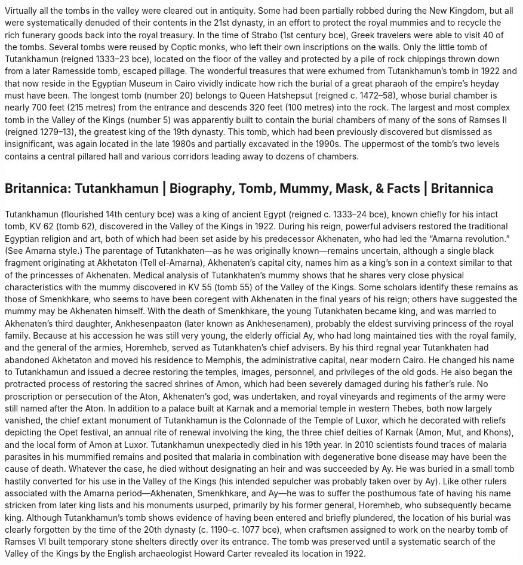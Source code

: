 Virtually all the tombs in the valley were cleared out in antiquity. Some had been partially robbed during the New Kingdom, but all were systematically denuded of their contents in the 21st dynasty, in an effort to protect the royal mummies and to recycle the rich funerary goods back into the royal treasury. In the time of Strabo (1st century bce), Greek travelers were able to visit 40 of the tombs. Several tombs were reused by Coptic monks, who left their own inscriptions on the walls. Only the little tomb of Tutankhamun (reigned 1333–23 bce), located on the floor of the valley and protected by a pile of rock chippings thrown down from a later Ramesside tomb, escaped pillage. The wonderful treasures that were exhumed from Tutankhamun’s tomb in 1922 and that now reside in the Egyptian Museum in Cairo vividly indicate how rich the burial of a great pharaoh of the empire’s heyday must have been. The longest tomb (number 20) belongs to Queen Hatshepsut (reigned c. 1472–58), whose burial chamber is nearly 700 feet (215 metres) from the entrance and descends 320 feet (100 metres) into the rock.
The largest and most complex tomb in the Valley of the Kings (number 5) was apparently built to contain the burial chambers of many of the sons of Ramses II (reigned 1279–13), the greatest king of the 19th dynasty. This tomb, which had been previously discovered but dismissed as insignificant, was again located in the late 1980s and partially excavated in the 1990s. The uppermost of the tomb’s two levels contains a central pillared hall and various corridors leading away to dozens of chambers.

## Britannica: Tutankhamun | Biography, Tomb, Mummy, Mask, & Facts | Britannica
Tutankhamun (flourished 14th century bce) was a king of ancient Egypt (reigned c. 1333–24 bce), known chiefly for his intact tomb, KV 62 (tomb 62), discovered in the Valley of the Kings in 1922. During his reign, powerful advisers restored the traditional Egyptian religion and art, both of which had been set aside by his predecessor Akhenaten, who had led the “Amarna revolution.” (See Amarna style.)
The parentage of Tutankhaten—as he was originally known—remains uncertain, although a single black fragment originating at Akhetaton (Tell el-Amarna), Akhenaten’s capital city, names him as a king’s son in a context similar to that of the princesses of Akhenaten. Medical analysis of Tutankhaten’s mummy shows that he shares very close physical characteristics with the mummy discovered in KV 55 (tomb 55) of the Valley of the Kings. Some scholars identify these remains as those of Smenkhkare, who seems to have been coregent with Akhenaten in the final years of his reign; others have suggested the mummy may be Akhenaten himself.
With the death of Smenkhkare, the young Tutankhaten became king, and was married to Akhenaten’s third daughter, Ankhesenpaaton (later known as Ankhesenamen), probably the eldest surviving princess of the royal family. Because at his accession he was still very young, the elderly official Ay, who had long maintained ties with the royal family, and the general of the armies, Horemheb, served as Tutankhaten’s chief advisers.
By his third regnal year Tutankhaten had abandoned Akhetaton and moved his residence to Memphis, the administrative capital, near modern Cairo. He changed his name to Tutankhamun and issued a decree restoring the temples, images, personnel, and privileges of the old gods. He also began the protracted process of restoring the sacred shrines of Amon, which had been severely damaged during his father’s rule. No proscription or persecution of the Aton, Akhenaten’s god, was undertaken, and royal vineyards and regiments of the army were still named after the Aton.
In addition to a palace built at Karnak and a memorial temple in western Thebes, both now largely vanished, the chief extant monument of Tutankhamun is the Colonnade of the Temple of Luxor, which he decorated with reliefs depicting the Opet festival, an annual rite of renewal involving the king, the three chief deities of Karnak (Amon, Mut, and Khons), and the local form of Amon at Luxor.
Tutankhamun unexpectedly died in his 19th year. In 2010 scientists found traces of malaria parasites in his mummified remains and posited that malaria in combination with degenerative bone disease may have been the cause of death. Whatever the case, he died without designating an heir and was succeeded by Ay. He was buried in a small tomb hastily converted for his use in the Valley of the Kings (his intended sepulcher was probably taken over by Ay). Like other rulers associated with the Amarna period—Akhenaten, Smenkhkare, and Ay—he was to suffer the posthumous fate of having his name stricken from later king lists and his monuments usurped, primarily by his former general, Horemheb, who subsequently became king. Although Tutankhamun’s tomb shows evidence of having been entered and briefly plundered, the location of his burial was clearly forgotten by the time of the 20th dynasty (c. 1190–c. 1077 bce), when craftsmen assigned to work on the nearby tomb of Ramses VI built temporary stone shelters directly over its entrance. The tomb was preserved until a systematic search of the Valley of the Kings by the English archaeologist Howard Carter revealed its location in 1922.